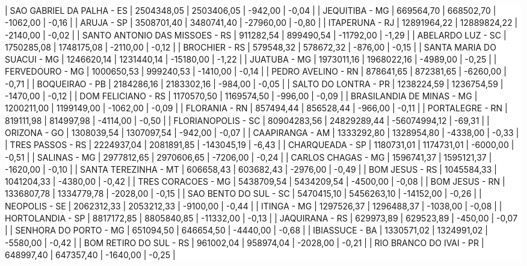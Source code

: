 | SAO GABRIEL DA PALHA - ES | 2504348,05 | 2503406,05 | -942,00 | -0,04 |
| JEQUITIBA - MG | 669564,70 | 668502,70 | -1062,00 | -0,16 |
| ARUJA - SP | 3508701,40 | 3480741,40 | -27960,00 | -0,80 |
| ITAPERUNA - RJ | 12891964,22 | 12889824,22 | -2140,00 | -0,02 |
| SANTO ANTONIO DAS MISSOES - RS | 911282,54 | 899490,54 | -11792,00 | -1,29 |
| ABELARDO LUZ - SC | 1750285,08 | 1748175,08 | -2110,00 | -0,12 |
| BROCHIER - RS | 579548,32 | 578672,32 | -876,00 | -0,15 |
| SANTA MARIA DO SUACUI - MG | 1246620,14 | 1231440,14 | -15180,00 | -1,22 |
| JUATUBA - MG | 1973011,16 | 1968022,16 | -4989,00 | -0,25 |
| FERVEDOURO - MG | 1000650,53 | 999240,53 | -1410,00 | -0,14 |
| PEDRO AVELINO - RN | 878641,65 | 872381,65 | -6260,00 | -0,71 |
| BOQUEIRAO - PB | 2184286,16 | 2183302,16 | -984,00 | -0,05 |
| SALTO DO LONTRA - PR | 1238224,59 | 1236754,59 | -1470,00 | -0,12 |
| DOM FELICIANO - RS | 1170570,50 | 1169574,50 | -996,00 | -0,09 |
| BRASILANDIA DE MINAS - MG | 1200211,00 | 1199149,00 | -1062,00 | -0,09 |
| FLORANIA - RN | 857494,44 | 856528,44 | -966,00 | -0,11 |
| PORTALEGRE - RN | 819111,98 | 814997,98 | -4114,00 | -0,50 |
| FLORIANOPOLIS - SC | 80904283,56 | 24829289,44 | -56074994,12 | -69,31 |
| ORIZONA - GO | 1308039,54 | 1307097,54 | -942,00 | -0,07 |
| CAAPIRANGA - AM | 1333292,80 | 1328954,80 | -4338,00 | -0,33 |
| TRES PASSOS - RS | 2224937,04 | 2081891,85 | -143045,19 | -6,43 |
| CHARQUEADA - SP | 1180731,01 | 1174731,01 | -6000,00 | -0,51 |
| SALINAS - MG | 2977812,65 | 2970606,65 | -7206,00 | -0,24 |
| CARLOS CHAGAS - MG | 1596741,37 | 1595121,37 | -1620,00 | -0,10 |
| SANTA TEREZINHA - MT | 606658,43 | 603682,43 | -2976,00 | -0,49 |
| BOM JESUS - RS | 1045584,33 | 1041204,33 | -4380,00 | -0,42 |
| TRES CORACOES - MG | 5438709,54 | 5434209,54 | -4500,00 | -0,08 |
| BOM JESUS - RN | 1336807,78 | 1334779,78 | -2028,00 | -0,15 |
| SAO BENTO DO SUL - SC | 5470415,10 | 5456263,10 | -14152,00 | -0,26 |
| NEOPOLIS - SE | 2062312,33 | 2053212,33 | -9100,00 | -0,44 |
| ITINGA - MG | 1297526,37 | 1296488,37 | -1038,00 | -0,08 |
| HORTOLANDIA - SP | 8817172,85 | 8805840,85 | -11332,00 | -0,13 |
| JAQUIRANA - RS | 629973,89 | 629523,89 | -450,00 | -0,07 |
| SENHORA DO PORTO - MG | 651094,50 | 646654,50 | -4440,00 | -0,68 |
| IBIASSUCE - BA | 1330571,02 | 1324991,02 | -5580,00 | -0,42 |
| BOM RETIRO DO SUL - RS | 961002,04 | 958974,04 | -2028,00 | -0,21 |
| RIO BRANCO DO IVAI - PR | 648997,40 | 647357,40 | -1640,00 | -0,25 |